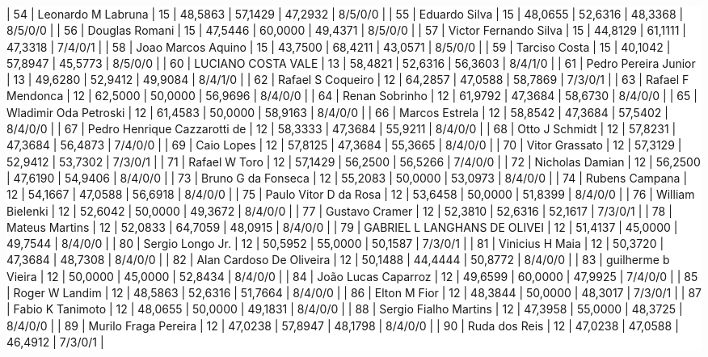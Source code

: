 | 54 | Leonardo M Labruna | 15 | 48,5863 | 57,1429 | 47,2932 | 8/5/0/0 |
| 55 | Eduardo Silva | 15 | 48,0655 | 52,6316 | 48,3368 | 8/5/0/0 |
| 56 | Douglas Romani | 15 | 47,5446 | 60,0000 | 49,4371 | 8/5/0/0 |
| 57 | Victor Fernando Silva | 15 | 44,8129 | 61,1111 | 47,3318 | 7/4/0/1 |
| 58 | Joao Marcos Aquino | 15 | 43,7500 | 68,4211 | 43,0571 | 8/5/0/0 |
| 59 | Tarciso Costa | 15 | 40,1042 | 57,8947 | 45,5773 | 8/5/0/0 |
| 60 | LUCIANO COSTA VALE | 13 | 58,4821 | 52,6316 | 56,3603 | 8/4/1/0 |
| 61 | Pedro Pereira Junior | 13 | 49,6280 | 52,9412 | 49,9084 | 8/4/1/0 |
| 62 | Rafael S Coqueiro | 12 | 64,2857 | 47,0588 | 58,7869 | 7/3/0/1 |
| 63 | Rafael F Mendonca | 12 | 62,5000 | 50,0000 | 56,9696 | 8/4/0/0 |
| 64 | Renan Sobrinho | 12 | 61,9792 | 47,3684 | 58,6730 | 8/4/0/0 |
| 65 | Wladimir Oda Petroski | 12 | 61,4583 | 50,0000 | 58,9163 | 8/4/0/0 |
| 66 | Marcos Estrela | 12 | 58,8542 | 47,3684 | 57,5402 | 8/4/0/0 |
| 67 | Pedro Henrique Cazzarotti de | 12 | 58,3333 | 47,3684 | 55,9211 | 8/4/0/0 |
| 68 | Otto J Schmidt | 12 | 57,8231 | 47,3684 | 56,4873 | 7/4/0/0 |
| 69 | Caio Lopes | 12 | 57,8125 | 47,3684 | 55,3665 | 8/4/0/0 |
| 70 | Vitor Grassato | 12 | 57,3129 | 52,9412 | 53,7302 | 7/3/0/1 |
| 71 | Rafael W Toro | 12 | 57,1429 | 56,2500 | 56,5266 | 7/4/0/0 |
| 72 | Nicholas Damian | 12 | 56,2500 | 47,6190 | 54,9406 | 8/4/0/0 |
| 73 | Bruno G da Fonseca | 12 | 55,2083 | 50,0000 | 53,0973 | 8/4/0/0 |
| 74 | Rubens Campana | 12 | 54,1667 | 47,0588 | 56,6918 | 8/4/0/0 |
| 75 | Paulo Vitor D da Rosa | 12 | 53,6458 | 50,0000 | 51,8399 | 8/4/0/0 |
| 76 | William Bielenki | 12 | 52,6042 | 50,0000 | 49,3672 | 8/4/0/0 |
| 77 | Gustavo Cramer | 12 | 52,3810 | 52,6316 | 52,1617 | 7/3/0/1 |
| 78 | Mateus Martins | 12 | 52,0833 | 64,7059 | 48,0915 | 8/4/0/0 |
| 79 | GABRIEL L LANGHANS DE OLIVEI | 12 | 51,4137 | 45,0000 | 49,7544 | 8/4/0/0 |
| 80 | Sergio Longo Jr. | 12 | 50,5952 | 55,0000 | 50,1587 | 7/3/0/1 |
| 81 | Vinicius H Maia | 12 | 50,3720 | 47,3684 | 48,7308 | 8/4/0/0 |
| 82 | Alan Cardoso De Oliveira | 12 | 50,1488 | 44,4444 | 50,8772 | 8/4/0/0 |
| 83 | guilherme b Vieira | 12 | 50,0000 | 45,0000 | 52,8434 | 8/4/0/0 |
| 84 | João Lucas Caparroz | 12 | 49,6599 | 60,0000 | 47,9925 | 7/4/0/0 |
| 85 | Roger W Landim | 12 | 48,5863 | 52,6316 | 51,7664 | 8/4/0/0 |
| 86 | Elton M Fior | 12 | 48,3844 | 50,0000 | 48,3017 | 7/3/0/1 |
| 87 | Fabio K Tanimoto | 12 | 48,0655 | 50,0000 | 49,1831 | 8/4/0/0 |
| 88 | Sergio Fialho Martins | 12 | 47,3958 | 55,0000 | 48,3725 | 8/4/0/0 |
| 89 | Murilo Fraga Pereira | 12 | 47,0238 | 57,8947 | 48,1798 | 8/4/0/0 |
| 90 | Ruda dos Reis | 12 | 47,0238 | 47,0588 | 46,4912 | 7/3/0/1 |
